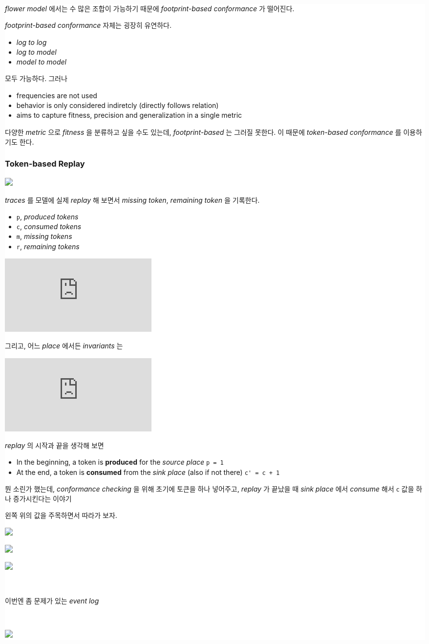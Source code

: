 *flower model* 에서는 수 많은 조합이 가능하기 때문에 *footprint-based conformance* 가 떨어진다.

*footprint-based conformance* 자체는 굉장히 유연하다. 

- *log to log*
- *log to model*
- *model to model*

모두 가능하다. 그러나

- frequencies are not used
- behavior is only considered indiretcly (directly follows relation)
- aims to capture fitness, precision and generalization in a single metric

다양한 *metric* 으로 *fitness* 을 분류하고 싶을 수도 있는데, *footprint-based* 는 그러질 못한다. 이 때문에 *token-based conformance* 를 이용하기도 한다.

### Token-based Replay

![](http://image.slidesharecdn.com/processminingchapter07conformancechecking-110510153239-phpapp02/95/process-mining-chapter-7-conformance-checking-12-728.jpg?cb=1305062420)

*traces* 를 모델에 실제 *replay* 해 보면서 *missing token*, *remaining token* 을 기록한다.

- `p`, *produced tokens*
- `c`, *consumed tokens*
- `m`, *missing tokens*
- `r`, *remaining tokens*

![](http://latex.codecogs.com/gif.latex?fitness%28%5Csigma%2C%20N%29%20%3D%20%5C%5C%20%5C%5C%20%7B1%20%5Cover%202%7D%20%281%20-%20%7Bm%20%5Cover%20c%7D%29%20&plus;%20%7B1%20%5Cover%202%7D%281%20-%20%7Br%20%5Cover%20p%7D%29)

그리고, 어느 *place* 에서든 *invariants* 는

![](http://latex.codecogs.com/gif.latex?%5C%20%5C%5C%20p%20&plus;%20m%20%5Cgeq%20c%20%5Cgeq%20m%5C%20%5C%20%5Cmbox%7B%28at%5C%20any%5C%20time%29%7D%20%5C%5C%20r%20%3D%20p%20&plus;%20m%20-%20c%5C%20%5C%20%5Cmbox%7B%28at%5C%20the%5C%20end%29%7D)

*replay* 의 시작과 끝을 생각해 보면

- In the beginning, a token is **produced** for the *source place* `p = 1`
- At the end, a token is **consumed** from the *sink place* (also if not there) `c' = c + 1`

뭔 소린가 했는데, *conformance checking* 을 위해 초기에 토큰을 하나 넣어주고, *replay* 가 끝났을 때 *sink place* 에서 *consume* 해서 `c` 값을 하나 증가시킨다는 이야기

왼쪽 위의 값을 주목하면서 따라가 보자.

![](http://image.slidesharecdn.com/processminingchapter07conformancechecking-110510153239-phpapp02/95/process-mining-chapter-7-conformance-checking-17-728.jpg?cb=1305062420)

![](http://image.slidesharecdn.com/processminingchapter07conformancechecking-110510153239-phpapp02/95/process-mining-chapter-7-conformance-checking-18-728.jpg?cb=1305062420)

![](http://image.slidesharecdn.com/processminingchapter07conformancechecking-110510153239-phpapp02/95/process-mining-chapter-7-conformance-checking-19-728.jpg?cb=1305062420)

<br/>

이번엔 좀 문제가 있는 *event log*

<br/>

![](http://image.slidesharecdn.com/processminingchapter07conformancechecking-110510153239-phpapp02/95/process-mining-chapter-7-conformance-checking-20-728.jpg?cb=1305062420)
